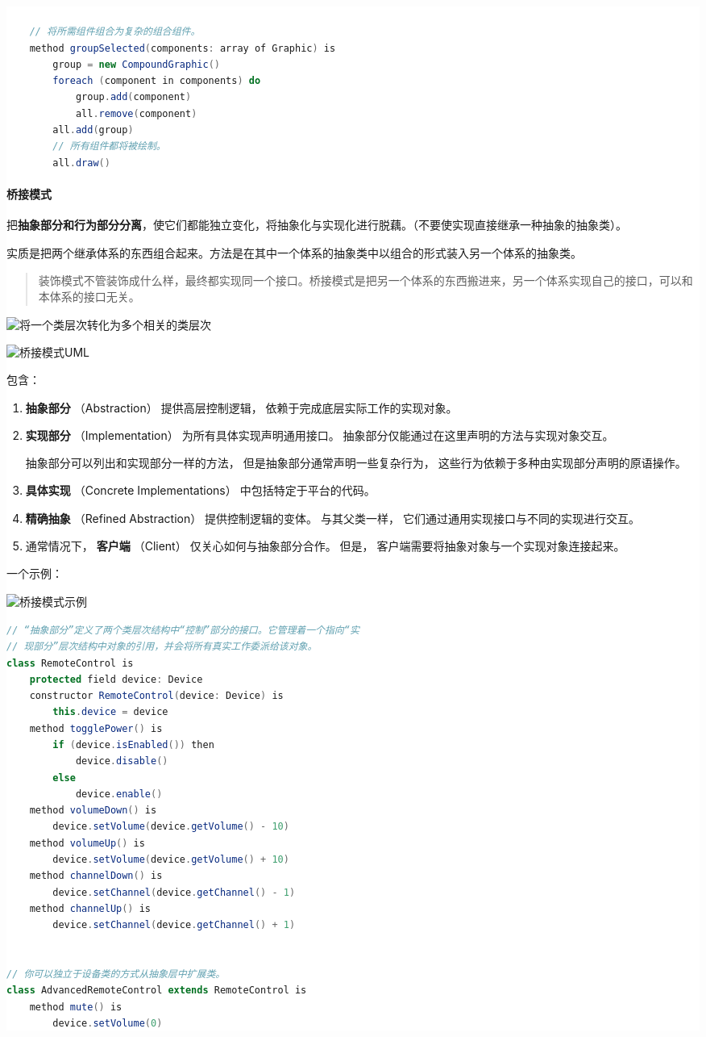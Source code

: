 ```java

    // 将所需组件组合为复杂的组合组件。
    method groupSelected(components: array of Graphic) is
        group = new CompoundGraphic()
        foreach (component in components) do
            group.add(component)
            all.remove(component)
        all.add(group)
        // 所有组件都将被绘制。
        all.draw()
```

#### 桥接模式

把**抽象部分和⾏为部分分离**，使它们都能独⽴变化，将抽象化与实现化进⾏脱藕。（不要使实现直接继承⼀种抽象的抽象类）。 

实质是把两个继承体系的东⻄组合起来。⽅法是在其中⼀个体系的抽象类中以组合的形式装⼊另⼀个体系的抽象类。 

> 装饰模式不管装饰成什么样，最终都实现同⼀个接⼝。桥接模式是把另⼀个体系的东⻄搬进来，另⼀个体系实现⾃⼰的接⼝，可以和本体系的接⼝⽆关。 

![将一个类层次转化为多个相关的类层次](https://s2.loli.net/2023/06/28/f3G7ZxgP82ztJYj.png)

![桥接模式UML](https://s2.loli.net/2023/06/28/xS7JaKW6tAjIBHz.png)

包含：

1. **抽象部分** （Abstraction） 提供高层控制逻辑， 依赖于完成底层实际工作的实现对象。

2. **实现部分** （Implementation） 为所有具体实现声明通用接口。 抽象部分仅能通过在这里声明的方法与实现对象交互。

   抽象部分可以列出和实现部分一样的方法， 但是抽象部分通常声明一些复杂行为， 这些行为依赖于多种由实现部分声明的原语操作。

3. **具体实现** （Concrete Implementations） 中包括特定于平台的代码。

4. **精确抽象** （Refined Abstraction） 提供控制逻辑的变体。 与其父类一样， 它们通过通用实现接口与不同的实现进行交互。

5. 通常情况下， **客户端** （Client） 仅关心如何与抽象部分合作。 但是， 客户端需要将抽象对象与一个实现对象连接起来。

一个示例：

![桥接模式示例](https://s2.loli.net/2023/06/28/gu3ZEvLIhXYVHf7.png)

```java
// “抽象部分”定义了两个类层次结构中“控制”部分的接口。它管理着一个指向“实
// 现部分”层次结构中对象的引用，并会将所有真实工作委派给该对象。
class RemoteControl is
    protected field device: Device
    constructor RemoteControl(device: Device) is
        this.device = device
    method togglePower() is
        if (device.isEnabled()) then
            device.disable()
        else
            device.enable()
    method volumeDown() is
        device.setVolume(device.getVolume() - 10)
    method volumeUp() is
        device.setVolume(device.getVolume() + 10)
    method channelDown() is
        device.setChannel(device.getChannel() - 1)
    method channelUp() is
        device.setChannel(device.getChannel() + 1)


// 你可以独立于设备类的方式从抽象层中扩展类。
class AdvancedRemoteControl extends RemoteControl is
    method mute() is
        device.setVolume(0)
```